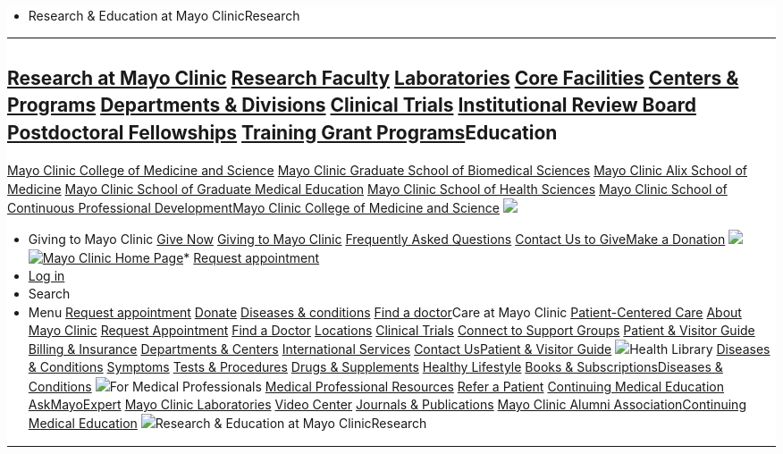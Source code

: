 * Research \& Education 
 at Mayo ClinicResearch
--------

 [Research at Mayo Clinic](https://www.mayo.edu/research) [Research Faculty](https://www.mayo.edu/research/faculty) [Laboratories](https://www.mayo.edu/research/labs) [Core Facilities](https://www.mayo.edu/research/core-facilities/overview) [Centers \& Programs](https://www.mayo.edu/research/centers-programs) [Departments \& Divisions](https://www.mayo.edu/research/departments-divisions) [Clinical Trials](https://www.mayo.edu/research/clinical-trials) [Institutional Review Board](https://www.mayo.edu/research/institutional-review-board/overview) [Postdoctoral Fellowships](https://jobs.mayoclinic.org/search-jobs/postdoctoral%20fellowships/33647/1) [Training Grant Programs](https://www.mayo.edu/research/training-grant-programs)Education
---------

 [Mayo Clinic College of Medicine and Science](https://college.mayo.edu) [Mayo Clinic Graduate School of Biomedical Sciences](https://college.mayo.edu/academics/biomedical-research-training/) [Mayo Clinic Alix School of Medicine](https://college.mayo.edu/academics/mayo-clinic-alix-school-of-medicine/) [Mayo Clinic School of Graduate Medical Education](https://college.mayo.edu/academics/residencies-and-fellowships/) [Mayo Clinic School of Health Sciences](https://college.mayo.edu/academics/health-sciences-education/) [Mayo Clinic School of Continuous Professional Development](https://ce.mayo.edu)[Mayo Clinic College of Medicine and Science](https://college.mayo.edu) ![](https://assets.mayoclinic.org/content/dam/media/global/images/2023/06/26/mccms-Getty-1082003662-415x275.jpg)
* Giving to 
 Mayo Clinic [Give Now](https://philanthropy.mayoclinic.org/donateMC) [Giving to Mayo Clinic](/giving-to-mayo-clinic) [Frequently Asked Questions](/giving-to-mayo-clinic/contact-us/frequently-asked-questions) [Contact Us to Give](/giving-to-mayo-clinic/contact-us)[Make a Donation](https://philanthropy.mayoclinic.org/donateMC) ![](https://assets.mayoclinic.org/content/dam/media/global/images/2023/10/23/giving-to-mayo-em100063715-p-195580295-415x275.png)
[![Mayo Clinic Home Page](https://assets.mayoclinic.org/content/dam/mayoclinic/logos/mayo-clinic-logo.svg)](/)* [Request appointment](/appointments)
* [Log in](https://onlineservices.mayoclinic.org/content/staticpatient/showpage/patientonline)
* Search
* Menu [Request appointment](/appointments) [Donate](https://philanthropy.mayoclinic.org/donateMC) [Diseases \& conditions](/diseases-conditions) [Find a doctor](/appointments/find-a-doctor)Care at Mayo Clinic [Patient\-Centered Care](/patient-centered-care) [About Mayo Clinic](/about-mayo-clinic) [Request Appointment](/appointments) [Find a Doctor](/appointments/find-a-doctor) [Locations](/locations) [Clinical Trials](https://www.mayo.edu/research/clinical-trials) [Connect to Support Groups](https://connect.mayoclinic.org) [Patient \& Visitor Guide](/patient-visitor-guide) [Billing \& Insurance](/billing-insurance) [Departments \& Centers](/departments-centers) [International Services](/departments-centers/international) [Contact Us](/about-mayo-clinic/contact)[Patient \& Visitor Guide](/patient-visitor-guide) ![](https://assets.mayoclinic.org/content/dam/media/global/images/2023/06/26/pt-visitor-Getty-1419492732-415x275.jpg)Health Library [Diseases \& Conditions](/diseases-conditions) [Symptoms](/symptoms) [Tests \& Procedures](/tests-procedures) [Drugs \& Supplements](/drugs-supplements) [Healthy Lifestyle](/healthy-lifestyle) [Books \& Subscriptions](https://mcpress.mayoclinic.org/?utm_source=MC-DotOrg-Nav&utm_medium=Link&utm_campaign=MC-Press&utm_content=MCPRESS)[Diseases \& Conditions](/diseases-conditions) ![](https://assets.mayoclinic.org/content/dam/media/global/images/2023/06/26/disease-conditions-Getty-1334250777-415x275.jpg)For Medical Professionals [Medical Professional Resources](/medical-professionals) [Refer a Patient](/medical-professionals/provider-relations/refer-patient) [Continuing Medical Education](https://ce.mayo.edu) [AskMayoExpert](https://askmayoexpert.mayoclinic.org) [Mayo Clinic Laboratories](https://www.mayocliniclabs.com) [Video Center](https://medprofvideos.mayoclinic.org) [Journals \& Publications](/medical-professionals/publications) [Mayo Clinic Alumni Association](https://alumniassociation.mayo.edu/)[Continuing Medical Education](https://ce.mayo.edu) ![](https://assets.mayoclinic.org/content/dam/media/global/images/2023/06/26/cont-ed-1676659-3734290-0048-C-415x275.jpg)Research \& Education at Mayo ClinicResearch
--------
